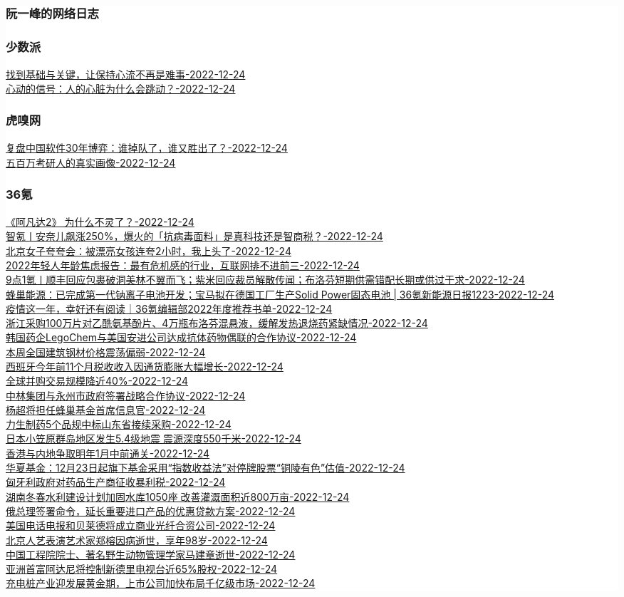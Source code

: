 

###  阮一峰的网络日志





###  少数派

<a target=_blank rel=nofollow href="https://sspai.com/post/77435" >找到基础与关键，让保持心流不再是难事-2022-12-24</a><br/><a target=_blank rel=nofollow href="https://sspai.com/post/77452" >心动的信号：人的心脏为什么会跳动？​-2022-12-24</a><br/>



###  虎嗅网

<a target=_blank rel=nofollow href="http://www.huxiu.com/article/750408.html?f=wangzhan" >复盘中国软件30年博弈：谁掉队了，谁又胜出了？-2022-12-24</a><br/><a target=_blank rel=nofollow href="http://www.huxiu.com/article/750605.html?f=wangzhan" >五百万考研人的真实画像-2022-12-24</a><br/>



###  36氪

<a target=_blank rel=nofollow href="https://36kr.com/p/2057611149250432?f=rss" >《阿凡达2》 为什么不灵了？-2022-12-24</a><br/><a target=_blank rel=nofollow href="https://36kr.com/p/2057438786211713?f=rss" >智氪丨安奈儿飙涨250%，爆火的「抗病毒面料」是真科技还是智商税？-2022-12-24</a><br/><a target=_blank rel=nofollow href="https://36kr.com/p/2056355119499137?f=rss" >北京女子夸夸会：被漂亮女孩连夸2小时，我上头了-2022-12-24</a><br/><a target=_blank rel=nofollow href="https://36kr.com/p/2056360628651652?f=rss" >2022年轻人年龄焦虑报告：最有危机感的行业，互联网排不进前三-2022-12-24</a><br/><a target=_blank rel=nofollow href="https://36kr.com/p/2057386157969289?f=rss" >9点1氪丨顺丰回应包裹破洞美林不翼而飞；紫米回应裁员解散传闻​；布洛芬短期供需错配长期或供过于求-2022-12-24</a><br/><a target=_blank rel=nofollow href="https://36kr.com/p/2056420135437960?f=rss" >蜂巢能源：已完成第一代钠离子电池开发；宝马拟在德国工厂生产Solid Power固态电池 | 36氪新能源日报1223-2022-12-24</a><br/><a target=_blank rel=nofollow href="https://36kr.com/p/2056455538395012?f=rss" >疫情这一年，幸好还有阅读｜36氪编辑部2022年度推荐书单-2022-12-24</a><br/><a target=_blank rel=nofollow href="https://36kr.com/newsflashes/2057892069133958?f=rss" >浙江采购100万片对乙酰氨基酚片、4万瓶布洛芬混悬液，缓解发热退烧药紧缺情况-2022-12-24</a><br/><a target=_blank rel=nofollow href="https://36kr.com/newsflashes/2057874189422465?f=rss" >韩国药企LegoChem与美国安进公司达成抗体药物偶联的合作协议-2022-12-24</a><br/><a target=_blank rel=nofollow href="https://36kr.com/newsflashes/2057872312110983?f=rss" >本周全国建筑钢材价格震荡偏弱-2022-12-24</a><br/><a target=_blank rel=nofollow href="https://36kr.com/newsflashes/2057861586521988?f=rss" >西班牙今年前11个月税收收入因通货膨胀大幅增长-2022-12-24</a><br/><a target=_blank rel=nofollow href="https://36kr.com/newsflashes/2057851571195778?f=rss" >全球并购交易规模降近40%-2022-12-24</a><br/><a target=_blank rel=nofollow href="https://36kr.com/newsflashes/2057850558353024?f=rss" >中林集团与永州市政府签署战略合作协议-2022-12-24</a><br/><a target=_blank rel=nofollow href="https://36kr.com/newsflashes/2057844805013381?f=rss" >杨超将担任蜂巢基金首席信息官-2022-12-24</a><br/><a target=_blank rel=nofollow href="https://36kr.com/newsflashes/2057836131782277?f=rss" >力生制药5个品规中标山东省接续采购-2022-12-24</a><br/><a target=_blank rel=nofollow href="https://36kr.com/newsflashes/2057832804126599?f=rss" >日本小笠原群岛地区发生5.4级地震 震源深度550千米-2022-12-24</a><br/><a target=_blank rel=nofollow href="https://36kr.com/newsflashes/2057831246384772?f=rss" >香港与内地争取明年1月中前通关-2022-12-24</a><br/><a target=_blank rel=nofollow href="https://36kr.com/newsflashes/2057813675642499?f=rss" >华夏基金：12月23日起旗下基金采用“指数收益法”对停牌股票“铜陵有色”估值-2022-12-24</a><br/><a target=_blank rel=nofollow href="https://36kr.com/newsflashes/2057812999261828?f=rss" >匈牙利政府对药品生产商征收暴利税-2022-12-24</a><br/><a target=_blank rel=nofollow href="https://36kr.com/newsflashes/2057811608555140?f=rss" >湖南冬春水利建设计划加固水库1050座 改善灌溉面积近800万亩-2022-12-24</a><br/><a target=_blank rel=nofollow href="https://36kr.com/newsflashes/2057801464909443?f=rss" >俄总理签署命令，延长重要进口产品的优惠贷款方案-2022-12-24</a><br/><a target=_blank rel=nofollow href="https://36kr.com/newsflashes/2057795607318400?f=rss" >美国电话电报和贝莱德将成立商业光纤合资公司-2022-12-24</a><br/><a target=_blank rel=nofollow href="https://36kr.com/newsflashes/2057793603456903?f=rss" >北京人艺表演艺术家郑榕因病逝世，享年98岁-2022-12-24</a><br/><a target=_blank rel=nofollow href="https://36kr.com/newsflashes/2057791880269445?f=rss" >中国工程院院士、著名野生动物管理学家马建章逝世-2022-12-24</a><br/><a target=_blank rel=nofollow href="https://36kr.com/newsflashes/2057780720193154?f=rss" >亚洲首富阿达尼将控制新德里电视台近65%股权-2022-12-24</a><br/><a target=_blank rel=nofollow href="https://36kr.com/newsflashes/2057780002098818?f=rss" >充电桩产业迎发展黄金期，上市公司加快布局千亿级市场-2022-12-24</a><br/>
